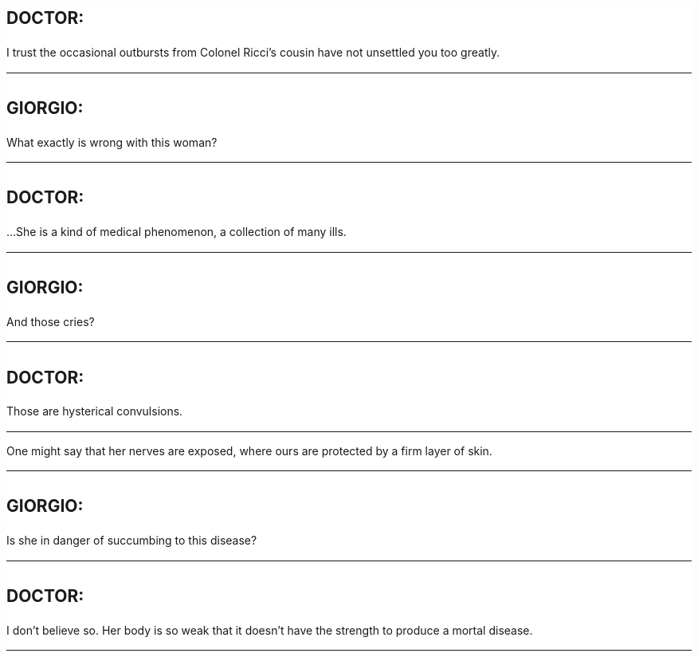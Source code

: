 



## DOCTOR:
I trust the occasional outbursts from Colonel Ricci’s cousin have not unsettled you too greatly.

---




## GIORGIO:
What exactly is wrong with this woman?

---


## DOCTOR:
…She is a kind of medical phenomenon, a collection of many ills.

---




## GIORGIO:
And those cries?

---




## DOCTOR:
Those are hysterical convulsions.

---

One might say that her nerves are exposed, where ours are protected by a firm layer of skin.

---




## GIORGIO:
Is she in danger of succumbing to this disease?

---




## DOCTOR:
I don’t believe so. Her body is so weak that it doesn’t have the strength to produce a mortal disease.

---